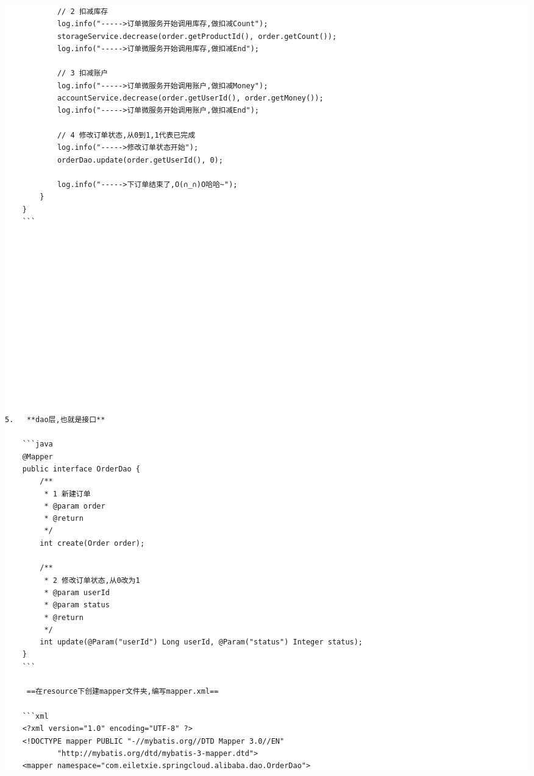                 // 2 扣减库存
                log.info("----->订单微服务开始调用库存,做扣减Count");
                storageService.decrease(order.getProductId(), order.getCount());
                log.info("----->订单微服务开始调用库存,做扣减End");
        
                // 3 扣减账户
                log.info("----->订单微服务开始调用账户,做扣减Money");
                accountService.decrease(order.getUserId(), order.getMoney());
                log.info("----->订单微服务开始调用账户,做扣减End");
        
                // 4 修改订单状态,从0到1,1代表已完成
                log.info("----->修改订单状态开始");
                orderDao.update(order.getUserId(), 0);
        
                log.info("----->下订单结束了,O(∩_∩)O哈哈~");
            }
        }
        ```

        

         

         

         

         

         

         

    5.   **dao层,也就是接口**

        ```java
        @Mapper
        public interface OrderDao {
            /**
             * 1 新建订单
             * @param order
             * @return
             */
            int create(Order order);
        
            /**
             * 2 修改订单状态,从0改为1
             * @param userId
             * @param status
             * @return
             */
            int update(@Param("userId") Long userId, @Param("status") Integer status);
        }
        ```

         ==在resource下创建mapper文件夹,编写mapper.xml==

        ```xml
        <?xml version="1.0" encoding="UTF-8" ?>
        <!DOCTYPE mapper PUBLIC "-//mybatis.org//DTD Mapper 3.0//EN"
                "http://mybatis.org/dtd/mybatis-3-mapper.dtd">
        <mapper namespace="com.eiletxie.springcloud.alibaba.dao.OrderDao">
        